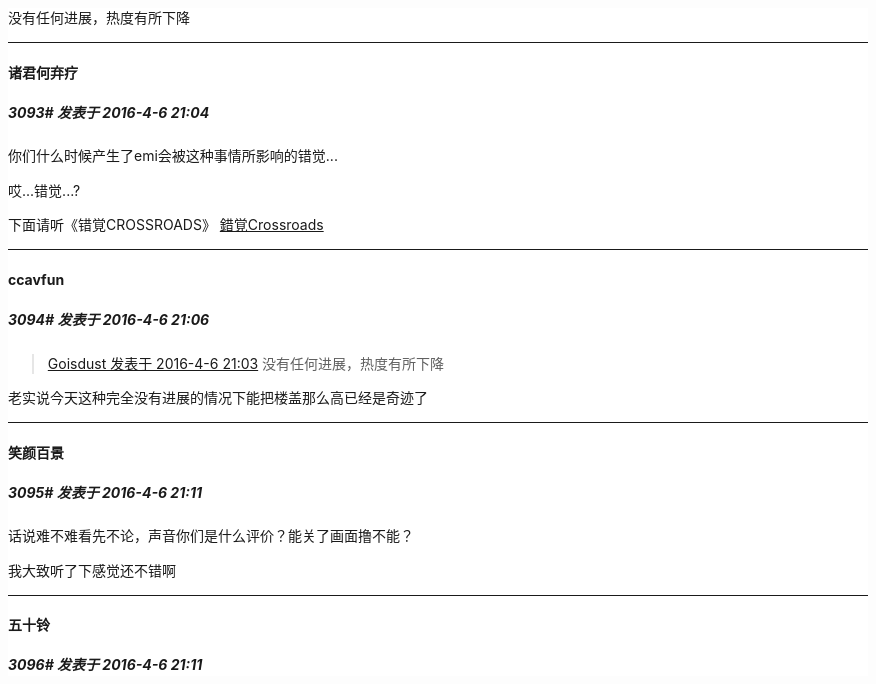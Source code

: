 没有任何进展，热度有所下降







-----

####  诸君何弃疗  
##### 3093#       发表于 2016-4-6 21:04




你们什么时候产生了emi会被这种事情所影响的错觉...

哎...错觉...?

下面请听《错覚CROSSROADS》
[錯覚Crossroads](http://www.kuwo.cn/yinyue/6863750?catalog=yueku2016)







-----

####  ccavfun  
##### 3094#       发表于 2016-4-6 21:06



<blockquote><a href="httphttps://bbs.saraba1st.com/2b/forum.php?mod=redirect&amp;amp;goto=findpost&amp;amp;pid=32062129&amp;amp;ptid=1247722" target="_blank">Goisdust 发表于 2016-4-6 21:03</a>
没有任何进展，热度有所下降</blockquote>
老实说今天这种完全没有进展的情况下能把楼盖那么高已经是奇迹了







-----

####  笑颜百景  
##### 3095#       发表于 2016-4-6 21:11




话说难不难看先不论，声音你们是什么评价？能关了画面撸不能？

我大致听了下感觉还不错啊







-----

####  五十铃  
##### 3096#       发表于 2016-4-6 21:11
